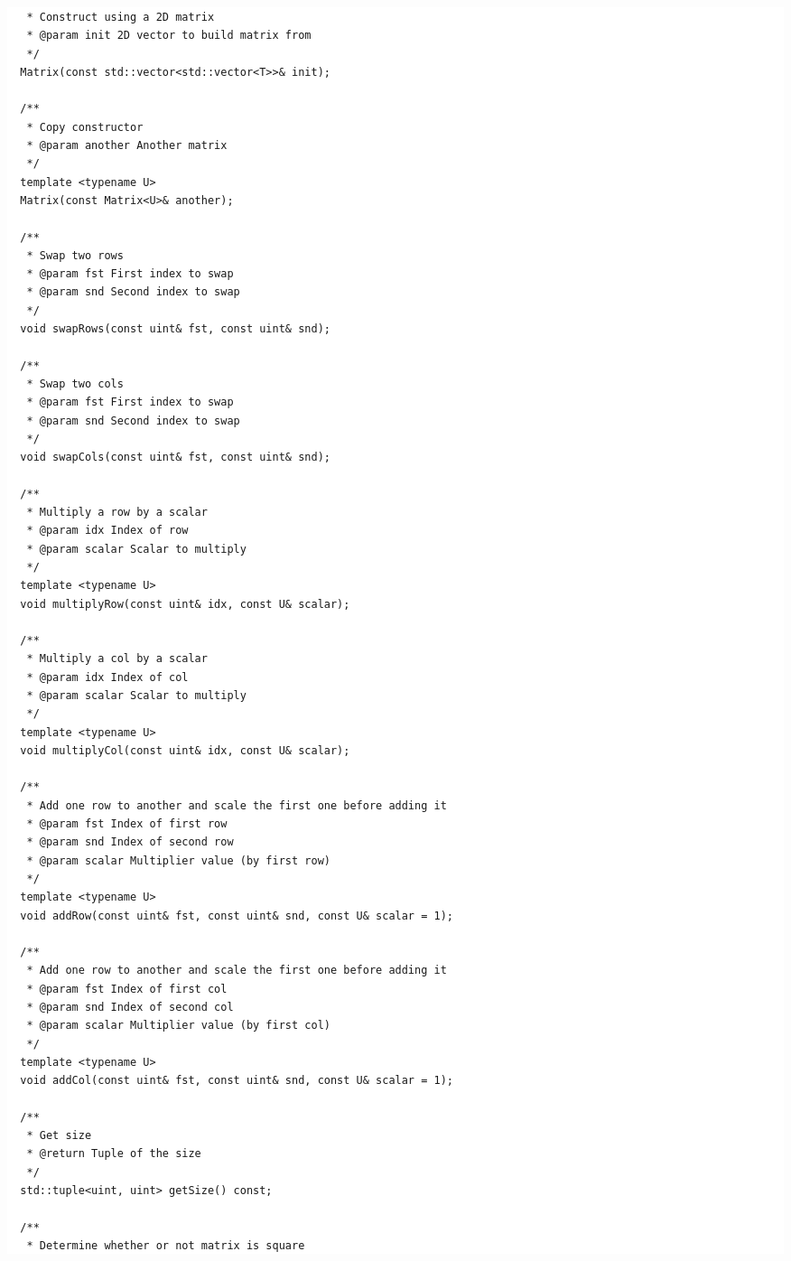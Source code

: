        * Construct using a 2D matrix
       * @param init 2D vector to build matrix from
       */
      Matrix(const std::vector<std::vector<T>>& init);

      /**
       * Copy constructor
       * @param another Another matrix
       */
      template <typename U>
      Matrix(const Matrix<U>& another);

      /**
       * Swap two rows
       * @param fst First index to swap
       * @param snd Second index to swap
       */
      void swapRows(const uint& fst, const uint& snd);

      /**
       * Swap two cols
       * @param fst First index to swap
       * @param snd Second index to swap
       */
      void swapCols(const uint& fst, const uint& snd);

      /**
       * Multiply a row by a scalar
       * @param idx Index of row
       * @param scalar Scalar to multiply
       */
      template <typename U>
      void multiplyRow(const uint& idx, const U& scalar);

      /**
       * Multiply a col by a scalar
       * @param idx Index of col
       * @param scalar Scalar to multiply
       */
      template <typename U>
      void multiplyCol(const uint& idx, const U& scalar);

      /**
       * Add one row to another and scale the first one before adding it
       * @param fst Index of first row
       * @param snd Index of second row
       * @param scalar Multiplier value (by first row)
       */
      template <typename U>
      void addRow(const uint& fst, const uint& snd, const U& scalar = 1);

      /**
       * Add one row to another and scale the first one before adding it
       * @param fst Index of first col
       * @param snd Index of second col
       * @param scalar Multiplier value (by first col)
       */
      template <typename U>
      void addCol(const uint& fst, const uint& snd, const U& scalar = 1);

      /**
       * Get size
       * @return Tuple of the size
       */
      std::tuple<uint, uint> getSize() const;

      /**
       * Determine whether or not matrix is square